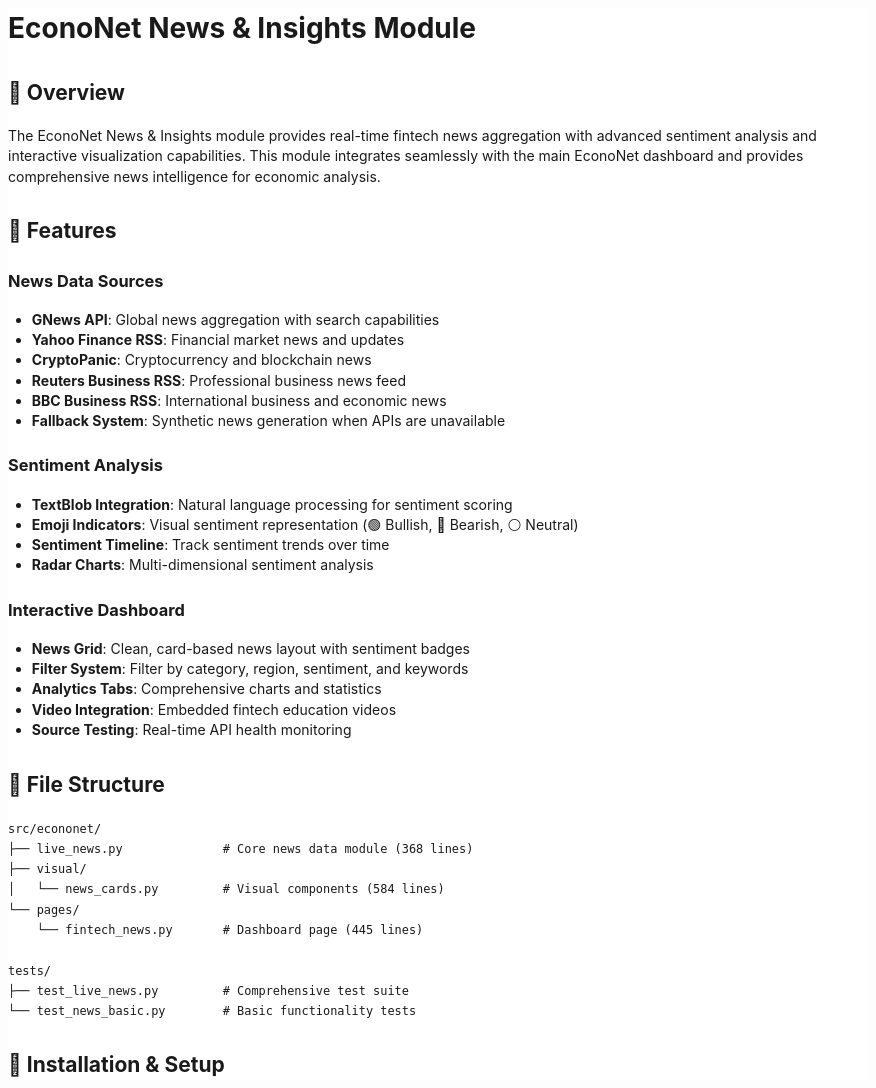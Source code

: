 # EconoNet News & Insights Module

## 📰 Overview

The EconoNet News & Insights module provides real-time fintech news aggregation with advanced sentiment analysis and interactive visualization capabilities. This module integrates seamlessly with the main EconoNet dashboard and provides comprehensive news intelligence for economic analysis.

## 🌟 Features

### News Data Sources
- **GNews API**: Global news aggregation with search capabilities
- **Yahoo Finance RSS**: Financial market news and updates
- **CryptoPanic**: Cryptocurrency and blockchain news
- **Reuters Business RSS**: Professional business news feed
- **BBC Business RSS**: International business and economic news
- **Fallback System**: Synthetic news generation when APIs are unavailable

### Sentiment Analysis
- **TextBlob Integration**: Natural language processing for sentiment scoring
- **Emoji Indicators**: Visual sentiment representation (🟢 Bullish, 🔴 Bearish, ⚪ Neutral)
- **Sentiment Timeline**: Track sentiment trends over time
- **Radar Charts**: Multi-dimensional sentiment analysis

### Interactive Dashboard
- **News Grid**: Clean, card-based news layout with sentiment badges
- **Filter System**: Filter by category, region, sentiment, and keywords
- **Analytics Tabs**: Comprehensive charts and statistics
- **Video Integration**: Embedded fintech education videos
- **Source Testing**: Real-time API health monitoring

## 📁 File Structure

```
src/econonet/
├── live_news.py              # Core news data module (368 lines)
├── visual/
│   └── news_cards.py         # Visual components (584 lines)
└── pages/
    └── fintech_news.py       # Dashboard page (445 lines)

tests/
├── test_live_news.py         # Comprehensive test suite
└── test_news_basic.py        # Basic functionality tests
```

## 🔧 Installation & Setup
